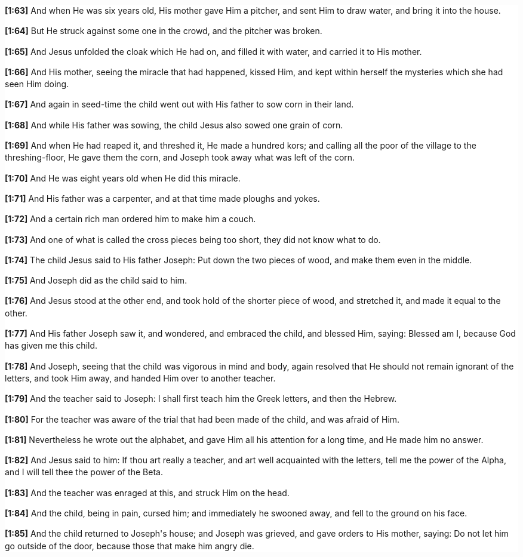 **[1:63]** And when He was six years old, His mother gave Him a pitcher, and sent Him to draw water, and bring it into the house.

**[1:64]** But He struck against some one in the crowd, and the pitcher was broken.

**[1:65]** And Jesus unfolded the cloak which He had on, and filled it with water, and carried it to His mother.

**[1:66]** And His mother, seeing the miracle that had happened, kissed Him, and kept within herself the mysteries which she had seen Him doing.

**[1:67]** And again in seed-time the child went out with His father to sow corn in their land.

**[1:68]** And while His father was sowing, the child Jesus also sowed one grain of corn.

**[1:69]** And when He had reaped it, and threshed it, He made a hundred kors; and calling all the poor of the village to the threshing-floor, He gave them the corn, and Joseph took away what was left of the corn.

**[1:70]** And He was eight years old when He did this miracle.

**[1:71]** And His father was a carpenter, and at that time made ploughs and yokes.

**[1:72]** And a certain rich man ordered him to make him a couch.

**[1:73]** And one of what is called the cross pieces being too short, they did not know what to do.

**[1:74]** The child Jesus said to His father Joseph:  Put down the two pieces of wood, and make them even in the middle.

**[1:75]** And Joseph did as the child said to him.

**[1:76]** And Jesus stood at the other end, and took hold of the shorter piece of wood, and stretched it, and made it equal to the other.

**[1:77]** And His father Joseph saw it, and wondered, and embraced the child, and blessed Him, saying:  Blessed am I, because God has given me this child.

**[1:78]** And Joseph, seeing that the child was vigorous in mind and body, again resolved that He should not remain ignorant of the letters, and took Him away, and handed Him over to another teacher.

**[1:79]** And the teacher said to Joseph:  I shall first teach him the Greek letters, and then the Hebrew.

**[1:80]** For the teacher was aware of the trial that had been made of the child, and was afraid of Him.

**[1:81]** Nevertheless he wrote out the alphabet, and gave Him all his attention for a long time, and He made him no answer.

**[1:82]** And Jesus said to him:  If thou art really a teacher, and art well acquainted with the letters, tell me the power of the Alpha, and I will tell thee the power of the Beta.

**[1:83]** And the teacher was enraged at this, and struck Him on the head.

**[1:84]** And the child, being in pain, cursed him; and immediately he swooned away, and fell to the ground on his face.

**[1:85]** And the child returned to Joseph's house; and Joseph was grieved, and gave orders to His mother, saying:  Do not let him go outside of the door, because those that make him angry die.
